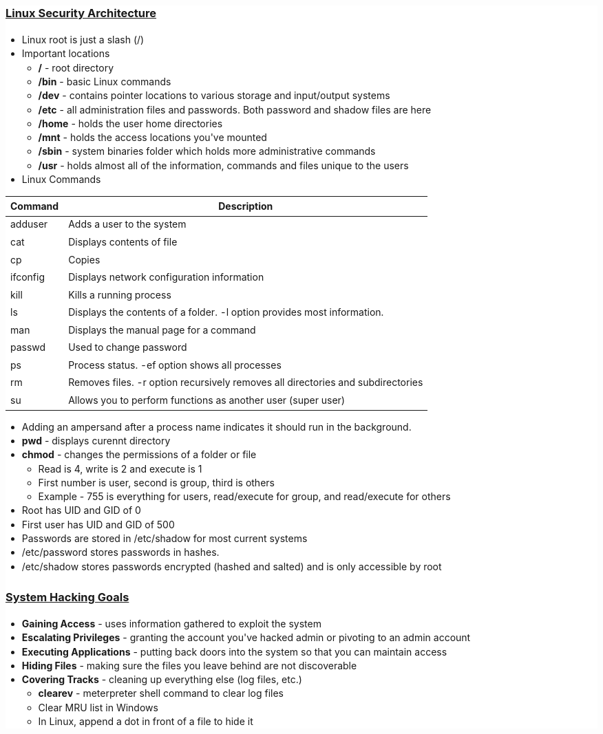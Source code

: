 ### <u>Linux Security Architecture</u>

- Linux root is just a slash (/)
- Important locations
  - **/** - root directory
  - **/bin** - basic Linux commands
  - **/dev** - contains pointer locations to various storage and input/output systems
  - **/etc** - all administration files and passwords.  Both password and shadow files are here
  - **/home** - holds the user home directories
  - **/mnt** - holds the access locations you've mounted
  - **/sbin** - system binaries folder which holds more administrative commands
  - **/usr** - holds almost all of the information, commands and files unique to the users
- Linux Commands

| Command  | Description                                                  |
| -------- | ------------------------------------------------------------ |
| adduser  | Adds a user to the system                                    |
| cat      | Displays contents of file                                    |
| cp       | Copies                                                       |
| ifconfig | Displays network configuration information                   |
| kill     | Kills a running process                                      |
| ls       | Displays the contents of a folder.  -l option provides most information. |
| man      | Displays the manual page for a command                       |
| passwd   | Used to change password                                      |
| ps       | Process status.  -ef option shows all processes              |
| rm       | Removes files.  -r option recursively removes all directories and subdirectories |
| su       | Allows you to perform functions as another user (super user) |

- Adding an ampersand after a process name indicates it should run in the background.
- **pwd** - displays curennt directory
- **chmod** - changes the permissions of a folder or file
  - Read is 4, write is 2 and execute is 1
  - First number is user, second is group, third is others
  - Example - 755 is everything for users, read/execute for group, and read/execute for others
- Root has UID and GID of 0
- First user has UID and GID of 500
- Passwords are stored in /etc/shadow for most current systems
- /etc/password stores passwords in hashes.
- /etc/shadow stores passwords encrypted (hashed and salted) and is only accessible by root

### <u>System Hacking Goals</u>

- **Gaining Access** - uses information gathered to exploit the system
- **Escalating Privileges** - granting the account you've hacked admin or pivoting to an admin account
- **Executing Applications** - putting back doors into the  system so that you can maintain access
- **Hiding Files** - making sure the files you leave behind are not discoverable
- **Covering Tracks** - cleaning up everything else (log files, etc.)
  - **clearev** - meterpreter shell command to clear log  files
  - Clear MRU list in Windows
  - In Linux, append a dot in front of a file to hide it

